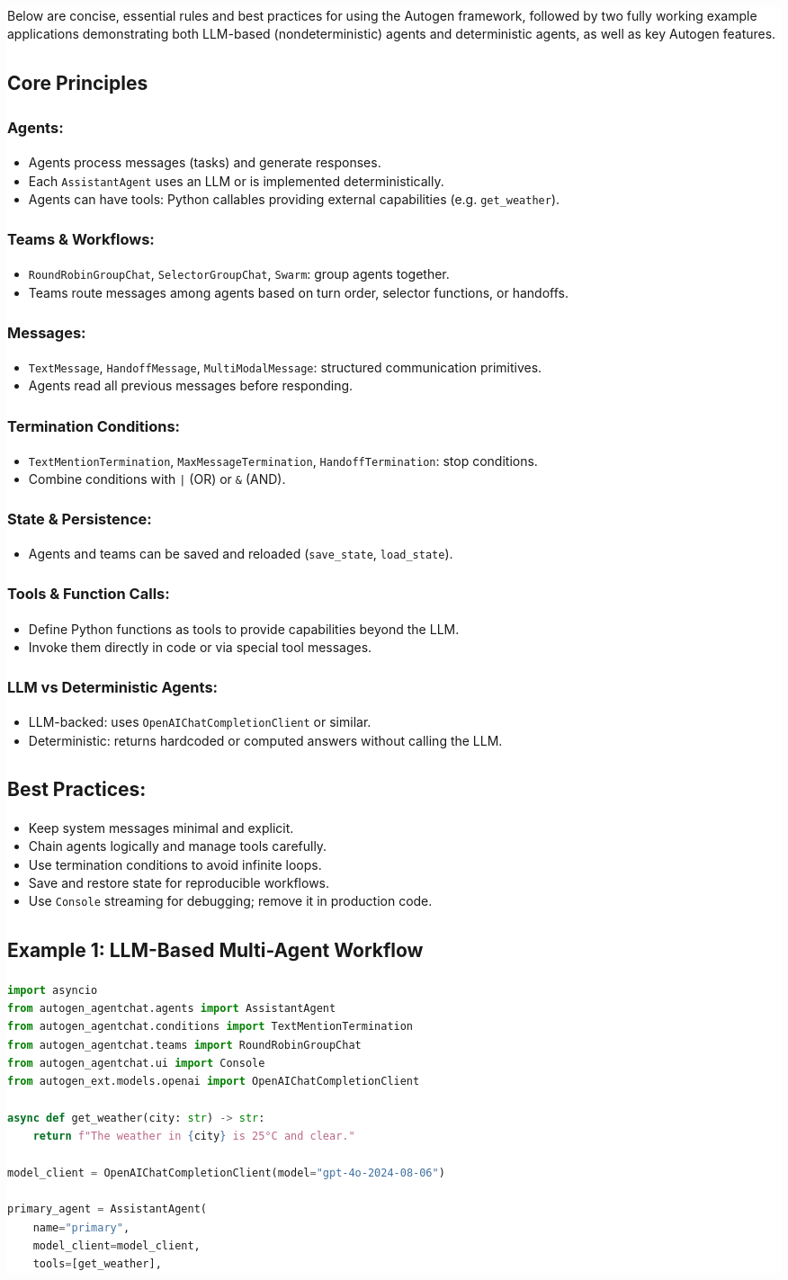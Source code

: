 Below are concise, essential rules and best practices for using the Autogen framework, followed by two fully working example applications demonstrating both LLM-based (nondeterministic) agents and deterministic agents, as well as key Autogen features.

## Core Principles

### Agents:
- Agents process messages (tasks) and generate responses.
- Each `AssistantAgent` uses an LLM or is implemented deterministically.
- Agents can have tools: Python callables providing external capabilities (e.g. `get_weather`).

### Teams & Workflows:
- `RoundRobinGroupChat`, `SelectorGroupChat`, `Swarm`: group agents together.
- Teams route messages among agents based on turn order, selector functions, or handoffs.

### Messages:
- `TextMessage`, `HandoffMessage`, `MultiModalMessage`: structured communication primitives.
- Agents read all previous messages before responding.

### Termination Conditions:
- `TextMentionTermination`, `MaxMessageTermination`, `HandoffTermination`: stop conditions.
- Combine conditions with `|` (OR) or `&` (AND).

### State & Persistence:
- Agents and teams can be saved and reloaded (`save_state`, `load_state`).

### Tools & Function Calls:
- Define Python functions as tools to provide capabilities beyond the LLM.
- Invoke them directly in code or via special tool messages.

### LLM vs Deterministic Agents:
- LLM-backed: uses `OpenAIChatCompletionClient` or similar.
- Deterministic: returns hardcoded or computed answers without calling the LLM.

## Best Practices:
- Keep system messages minimal and explicit.
- Chain agents logically and manage tools carefully.
- Use termination conditions to avoid infinite loops.
- Save and restore state for reproducible workflows.
- Use `Console` streaming for debugging; remove it in production code.

## Example 1: LLM-Based Multi-Agent Workflow

```python
import asyncio
from autogen_agentchat.agents import AssistantAgent
from autogen_agentchat.conditions import TextMentionTermination
from autogen_agentchat.teams import RoundRobinGroupChat
from autogen_agentchat.ui import Console
from autogen_ext.models.openai import OpenAIChatCompletionClient

async def get_weather(city: str) -> str:
    return f"The weather in {city} is 25°C and clear."

model_client = OpenAIChatCompletionClient(model="gpt-4o-2024-08-06")

primary_agent = AssistantAgent(
    name="primary",
    model_client=model_client,
    tools=[get_weather],
```

[//]: # (Вы сказали:)